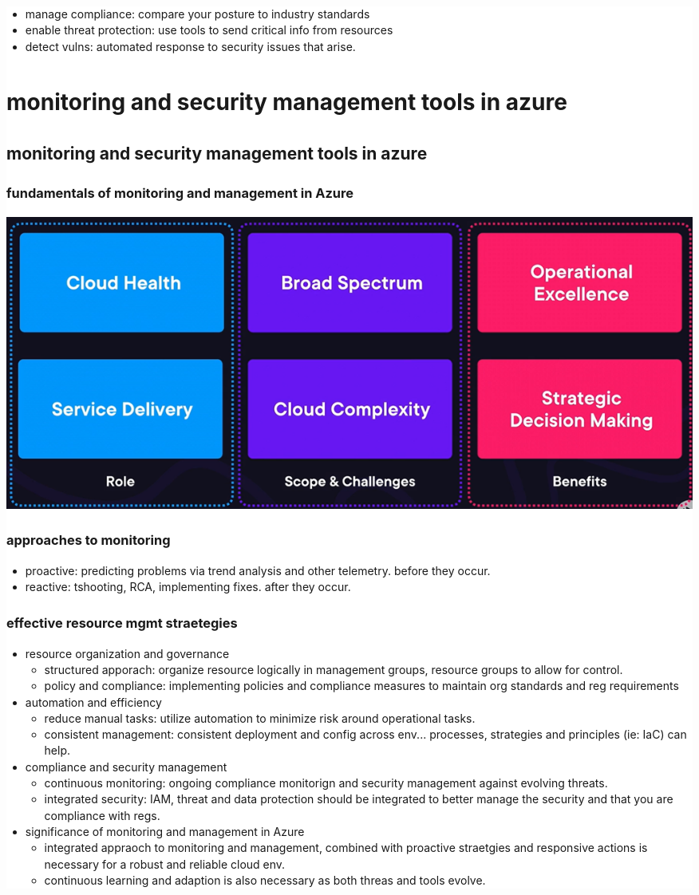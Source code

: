   * manage compliance: compare your posture to industry standards
  * enable threat protection: use tools to send critical info from resources
  * detect vulns: automated response to security issues that arise.

# monitoring and security management tools in azure

## monitoring and security management tools in azure

### fundamentals of monitoring and management in Azure

![](2024-07-31-11-36-52.png)

### approaches to monitoring
* proactive: predicting problems via trend analysis and other telemetry. before they occur.
* reactive: tshooting, RCA, implementing fixes.  after they occur.

### effective resource mgmt straetegies
* resource organization and governance
  * structured apporach: organize resource logically in management groups, resource groups to allow for control.
  * policy and compliance: implementing policies and compliance measures to maintain org standards and reg requirements
* automation and efficiency
  * reduce manual tasks: utilize automation to minimize risk around operational tasks.
  * consistent management: consistent deployment and config across env... processes, strategies and principles (ie: IaC) can help.
* compliance and security management
  * continuous monitoring: ongoing compliance monitorign and security management against evolving threats.
  * integrated security: IAM, threat and data protection should be integrated to better manage the security and that you are compliance with regs.
* significance of monitoring and management in Azure
  * integrated appraoch to monitoring and management, combined with proactive straetgies and responsive actions is necessary for a robust and reliable cloud env.
  * continuous learning and adaption is also necessary as both threas and tools evolve.
